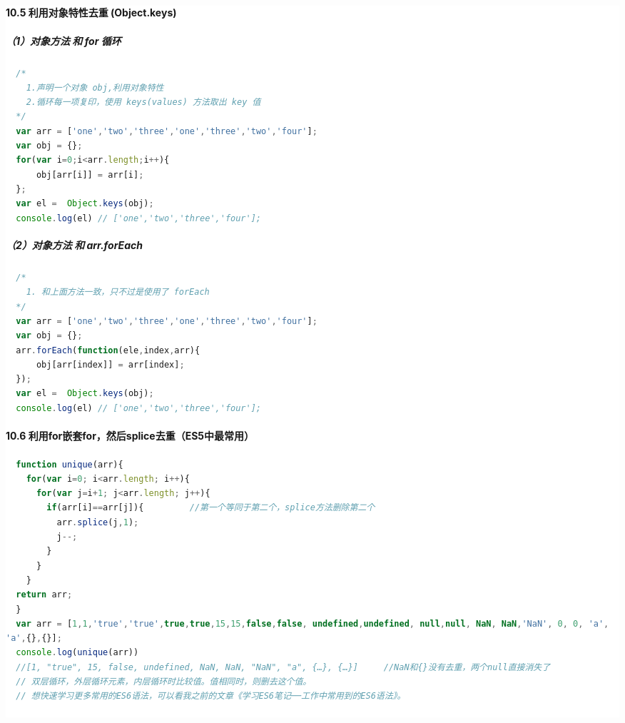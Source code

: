   #### 10.5 利用对象特性去重 (Object.keys)
  ##### （1）对象方法 和 for 循环
```js
  /*
    1.声明一个对象 obj,利用对象特性
    2.循环每一项复印，使用 keys(values) 方法取出 key 值
  */
  var arr = ['one','two','three','one','three','two','four'];
  var obj = {};
  for(var i=0;i<arr.length;i++){
      obj[arr[i]] = arr[i];
  };
  var el =  Object.keys(obj);
  console.log(el) // ['one','two','three','four'];
```

  ##### （2）对象方法 和 arr.forEach
```js
  /* 
    1. 和上面方法一致，只不过是使用了 forEach
  */
  var arr = ['one','two','three','one','three','two','four'];
  var obj = {};
  arr.forEach(function(ele,index,arr){
      obj[arr[index]] = arr[index];
  });
  var el =  Object.keys(obj);
  console.log(el) // ['one','two','three','four'];
```

  #### 10.6 利用for嵌套for，然后splice去重（ES5中最常用）
```js
  function unique(arr){            
    for(var i=0; i<arr.length; i++){
      for(var j=i+1; j<arr.length; j++){
        if(arr[i]==arr[j]){         //第一个等同于第二个，splice方法删除第二个
          arr.splice(j,1);
          j--;
        }
      }
    }
  return arr;
  }
  var arr = [1,1,'true','true',true,true,15,15,false,false, undefined,undefined, null,null, NaN, NaN,'NaN', 0, 0, 'a', 'a',{},{}];
  console.log(unique(arr))
  //[1, "true", 15, false, undefined, NaN, NaN, "NaN", "a", {…}, {…}]     //NaN和{}没有去重，两个null直接消失了
  // 双层循环，外层循环元素，内层循环时比较值。值相同时，则删去这个值。
  // 想快速学习更多常用的ES6语法，可以看我之前的文章《学习ES6笔记──工作中常用到的ES6语法》。
    
```

